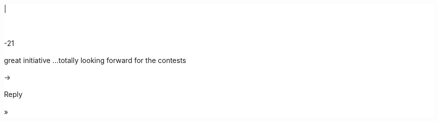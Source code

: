
|







                         






-21














great initiative ...totally looking forward for the contests








→


Reply




























»










 

